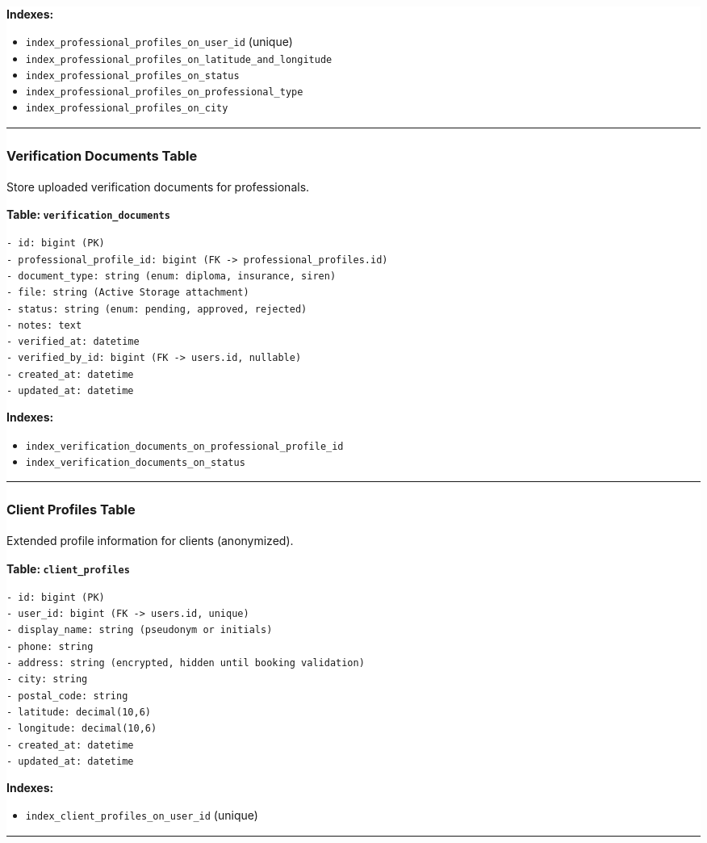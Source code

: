 **Indexes:**
- `index_professional_profiles_on_user_id` (unique)
- `index_professional_profiles_on_latitude_and_longitude`
- `index_professional_profiles_on_status`
- `index_professional_profiles_on_professional_type`
- `index_professional_profiles_on_city`

---

### Verification Documents Table
Store uploaded verification documents for professionals.

**Table: `verification_documents`**
```
- id: bigint (PK)
- professional_profile_id: bigint (FK -> professional_profiles.id)
- document_type: string (enum: diploma, insurance, siren)
- file: string (Active Storage attachment)
- status: string (enum: pending, approved, rejected)
- notes: text
- verified_at: datetime
- verified_by_id: bigint (FK -> users.id, nullable)
- created_at: datetime
- updated_at: datetime
```

**Indexes:**
- `index_verification_documents_on_professional_profile_id`
- `index_verification_documents_on_status`

---

### Client Profiles Table
Extended profile information for clients (anonymized).

**Table: `client_profiles`**
```
- id: bigint (PK)
- user_id: bigint (FK -> users.id, unique)
- display_name: string (pseudonym or initials)
- phone: string
- address: string (encrypted, hidden until booking validation)
- city: string
- postal_code: string
- latitude: decimal(10,6)
- longitude: decimal(10,6)
- created_at: datetime
- updated_at: datetime
```

**Indexes:**
- `index_client_profiles_on_user_id` (unique)

---
